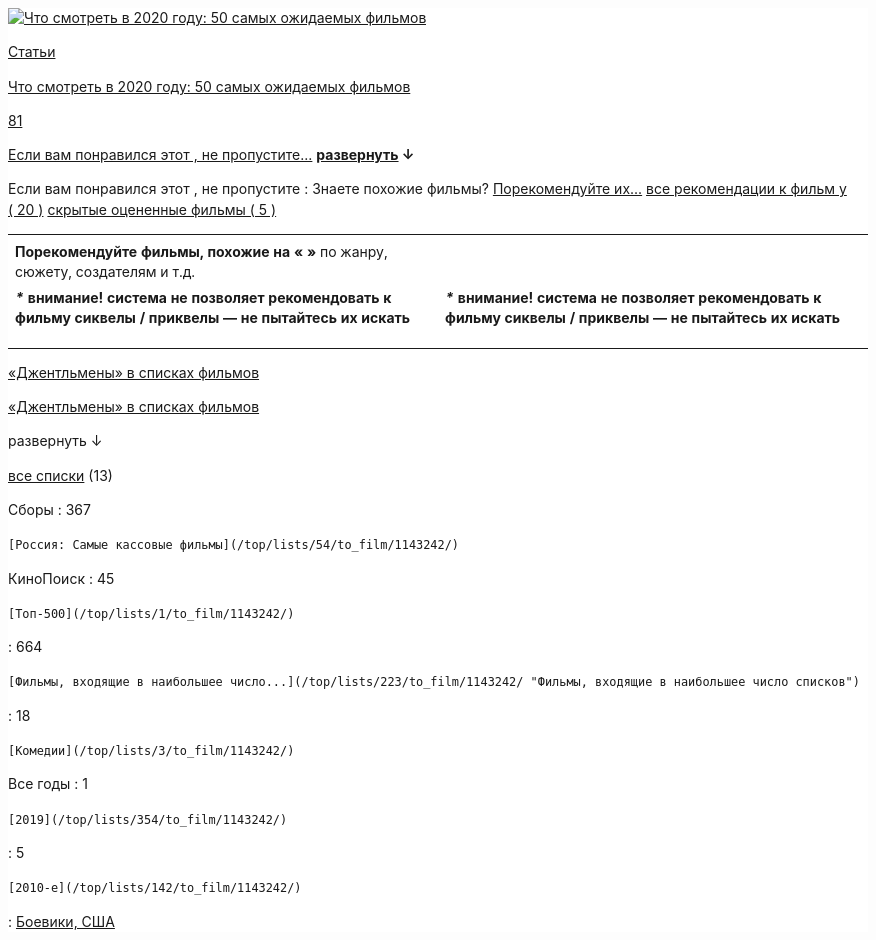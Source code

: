 [![Что смотреть в 2020 году: 50 самых ожидаемых фильмов](https://st.kp.yandex.net/images/spacer.gif)](/media/article/4000204/)

[Статьи](/media/article/4000204/)  

[Что смотреть в 2020 году: 50 самых ожидаемых фильмов](/media/article/4000204/)

[81](/media/article/4000204/#comm0)

[Если вам понравился этот , не пропустите...](#) **[развернуть](#) ↓**

Если вам понравился этот , не пропустите
:   Знаете похожие фильмы? [Порекомендуйте их...](#) [все рекомендации к фильм у ( 20 )](/film/1143242/like/) [скрытые оцененные фильмы ( 5 )](#)

|  |  |
| --- | --- |
|  |  |
| **Порекомендуйте фильмы, похожие на « »** по жанру, сюжету, создателям и т.д. |  |
| ***\** внимание! система не позволяет рекомендовать к фильму сиквелы / приквелы — не пытайтесь их искать** | ***\** внимание! система не позволяет рекомендовать к фильму сиквелы / приквелы — не пытайтесь их искать** |
|  |  |
|  |  |
|  |  |

[«Джентльмены» в списках фильмов](/top/lists/film/1143242/)

[«Джентльмены» в списках фильмов](/top/lists/film/1143242/)  

развернуть ↓

[все списки](/top/lists/film/1143242/) (13)

Сборы
:   367

    [Россия: Самые кассовые фильмы](/top/lists/54/to_film/1143242/)

КиноПоиск
:   45

    [Топ-500](/top/lists/1/to_film/1143242/)
:   664

    [Фильмы, входящие в наибольшее число...](/top/lists/223/to_film/1143242/ "Фильмы, входящие в наибольшее число списков")
:   18

    [Комедии](/top/lists/3/to_film/1143242/)

Все годы
:   1

    [2019](/top/lists/354/to_film/1143242/)
:   5

    [2010-е](/top/lists/142/to_film/1143242/)
:   [Боевики, США](/lists/navigator/action/country-1/)
